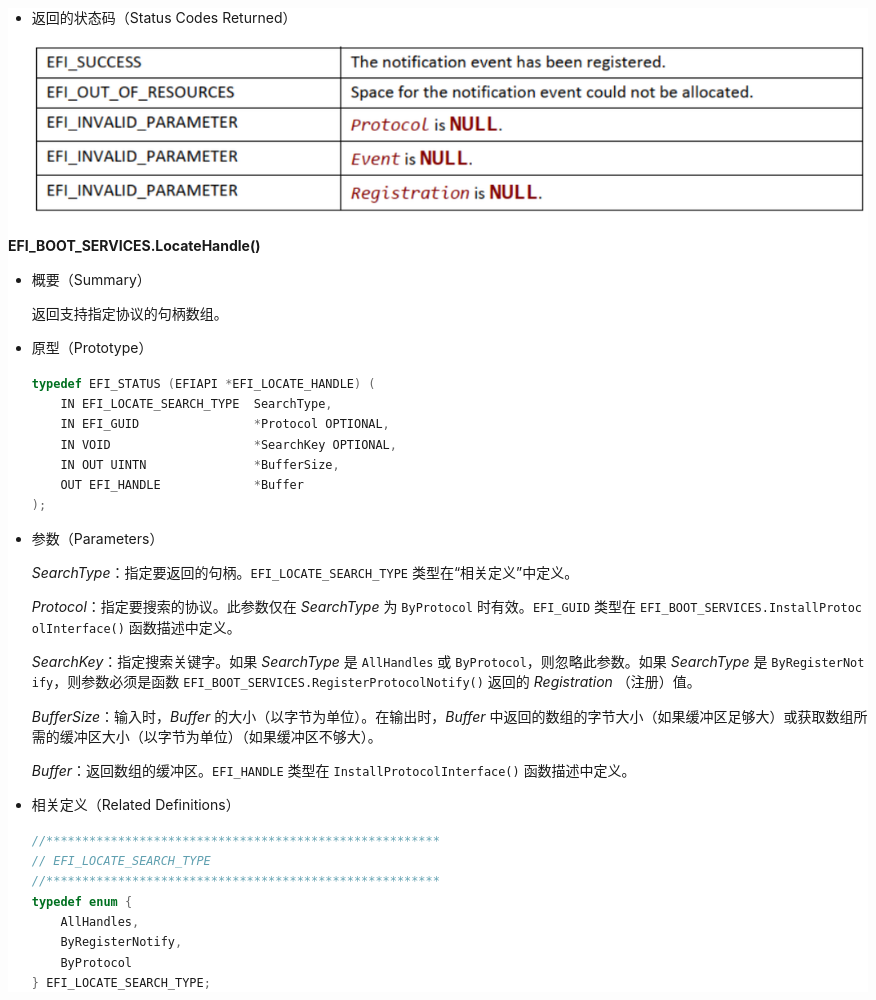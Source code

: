 - 返回的状态码（Status Codes Returned）

    ![table7-7_3](../pic/table7-7_3.jpg)

**EFI_BOOT_SERVICES.LocateHandle()**

- 概要（Summary）

    返回支持指定协议的句柄数组。

- 原型（Prototype）

    ```c
    typedef EFI_STATUS (EFIAPI *EFI_LOCATE_HANDLE) (
        IN EFI_LOCATE_SEARCH_TYPE  SearchType,
        IN EFI_GUID                *Protocol OPTIONAL,
        IN VOID                    *SearchKey OPTIONAL,
        IN OUT UINTN               *BufferSize,
        OUT EFI_HANDLE             *Buffer
    );
    ```

- 参数（Parameters）

    *SearchType*：指定要返回的句柄。`EFI_LOCATE_SEARCH_TYPE` 类型在“相关定义”中定义。

    *Protocol*：指定要搜索的协议。此参数仅在 *SearchType* 为 `ByProtocol` 时有效。`EFI_GUID` 类型在 `EFI_BOOT_SERVICES.InstallProtocolInterface()` 函数描述中定义。

    *SearchKey*：指定搜索关键字。如果 *SearchType* 是 `AllHandles` 或 `ByProtocol`，则忽略此参数。如果 *SearchType* 是 `ByRegisterNotify`，则参数必须是函数 `EFI_BOOT_SERVICES.RegisterProtocolNotify()` 返回的 *Registration* （注册）值。

    *BufferSize*：输入时，*Buffer* 的大小（以字节为单位）。在输出时，*Buffer* 中返回的数组的字节大小（如果缓冲区足够大）或获取数组所需的缓冲区大小（以字节为单位）（如果缓冲区不够大）。

    *Buffer*：返回数组的缓冲区。`EFI_HANDLE` 类型在 `InstallProtocolInterface()` 函数描述中定义。

- 相关定义（Related Definitions）

    ```c
    //*******************************************************
    // EFI_LOCATE_SEARCH_TYPE
    //*******************************************************
    typedef enum {
        AllHandles,
        ByRegisterNotify,
        ByProtocol
    } EFI_LOCATE_SEARCH_TYPE;
    ```
